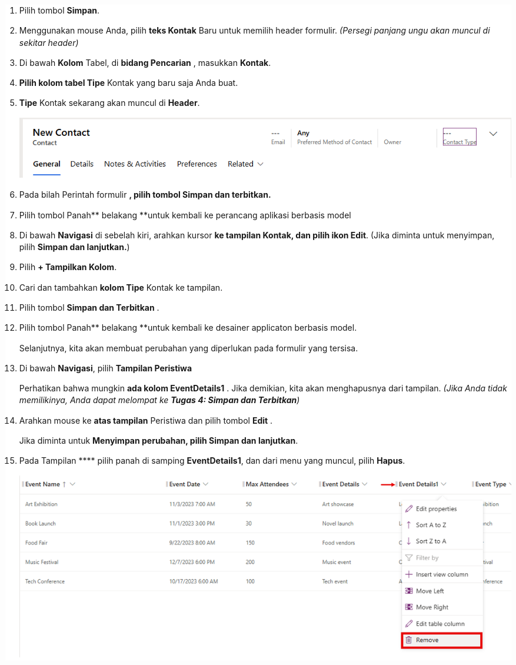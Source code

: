 1.  Pilih tombol **Simpan**.
1.  Menggunakan mouse Anda, pilih **teks Kontak** Baru untuk memilih header formulir. *(Persegi panjang ungu akan muncul di sekitar header)*
1. Di bawah **Kolom** Tabel, di **bidang Pencarian** , masukkan **Kontak**.
1. **Pilih kolom tabel Tipe** Kontak yang baru saja Anda buat.
1. **Tipe** Kontak sekarang akan muncul di **Header**.

    ![Cuplikan layar memperlihatkan bidang jenis kontak pada formulir.](media/4debe7a09e460f79c1cb05a6824dad66.png)

1. Pada bilah Perintah formulir **, pilih tombol **Simpan dan terbitkan**.**
1. Pilih tombol Panah** belakang **untuk kembali ke perancang aplikasi berbasis model
1. Di bawah **Navigasi** di sebelah kiri, arahkan kursor **ke **tampilan** Kontak, dan pilih ikon Edit**. (Jika diminta untuk menyimpan, pilih **Simpan dan lanjutkan.**)
1. Pilih **+ Tampilkan Kolom**.
1. Cari dan tambahkan **kolom Tipe** Kontak ke tampilan.
1. Pilih tombol **Simpan dan Terbitkan** .
1. Pilih tombol Panah** belakang **untuk kembali ke desainer applicaton berbasis model.

    Selanjutnya, kita akan membuat perubahan yang diperlukan pada formulir yang tersisa.

1.  Di bawah **Navigasi**, pilih **Tampilan Peristiwa**
    
    Perhatikan bahwa mungkin **ada kolom EventDetails1** . Jika demikian, kita akan menghapusnya dari tampilan. *(Jika Anda tidak memilikinya, Anda dapat melompat ke **Tugas 4: Simpan dan Terbitkan**)*

1.  Arahkan mouse ke **atas tampilan** Peristiwa dan pilih tombol **Edit** .

    Jika diminta untuk **Menyimpan perubahan, pilih **Simpan dan lanjutkan****.

1.  Pada Tampilan **** pilih panah di samping **EventDetails1**, dan dari menu yang muncul, pilih **Hapus**.

    ![Cuplikan layar memperlihatkan cara menghapus kolom tambahan dari tampilan.](media/f0f1484a4f3a679abc18cdb1cd5c04da.png)
